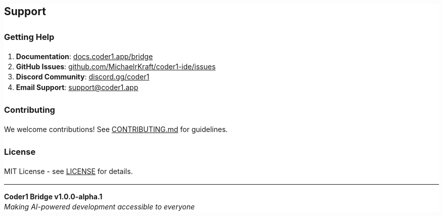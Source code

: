 ## Support

### Getting Help

1. **Documentation**: [docs.coder1.app/bridge](https://docs.coder1.app/bridge)
2. **GitHub Issues**: [github.com/MichaelrKraft/coder1-ide/issues](https://github.com/MichaelrKraft/coder1-ide/issues)
3. **Discord Community**: [discord.gg/coder1](https://discord.gg/coder1)
4. **Email Support**: support@coder1.app

### Contributing

We welcome contributions! See [CONTRIBUTING.md](../CONTRIBUTING.md) for guidelines.

### License

MIT License - see [LICENSE](../LICENSE) for details.

---

**Coder1 Bridge v1.0.0-alpha.1**  
*Making AI-powered development accessible to everyone*